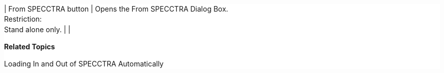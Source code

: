 | From SPECCTRA button | Opens the From SPECCTRA Dialog Box.<br>Restriction:<br>Stand alone only.       |  |

**Related Topics**

Loading In and Out of SPECCTRA Automatically

